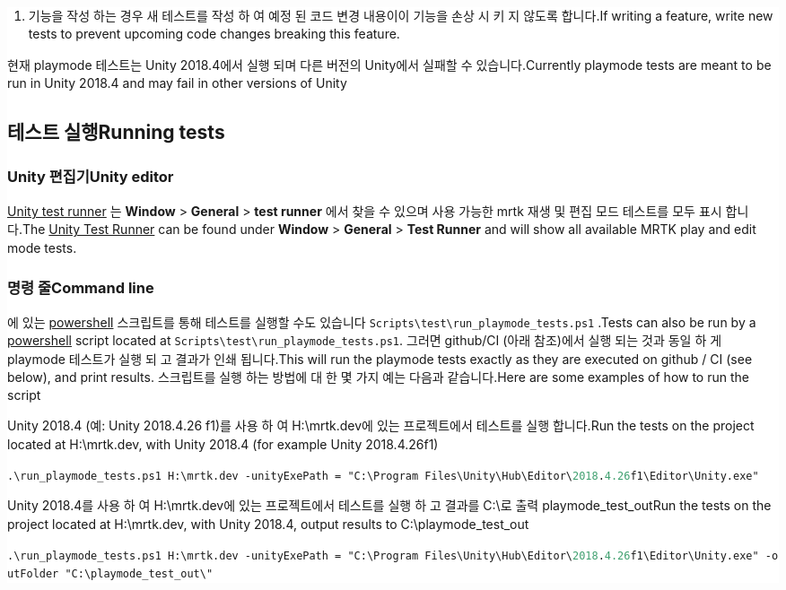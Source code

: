 1. <span data-ttu-id="62e6e-113">기능을 작성 하는 경우 새 테스트를 작성 하 여 예정 된 코드 변경 내용이이 기능을 손상 시 키 지 않도록 합니다.</span><span class="sxs-lookup"><span data-stu-id="62e6e-113">If writing a feature, write new tests to prevent upcoming code changes breaking this feature.</span></span>

<span data-ttu-id="62e6e-114">현재 playmode 테스트는 Unity 2018.4에서 실행 되며 다른 버전의 Unity에서 실패할 수 있습니다.</span><span class="sxs-lookup"><span data-stu-id="62e6e-114">Currently playmode tests are meant to be run in Unity 2018.4 and may fail in other versions of Unity</span></span>

## <a name="running-tests"></a><span data-ttu-id="62e6e-115">테스트 실행</span><span class="sxs-lookup"><span data-stu-id="62e6e-115">Running tests</span></span>

### <a name="unity-editor"></a><span data-ttu-id="62e6e-116">Unity 편집기</span><span class="sxs-lookup"><span data-stu-id="62e6e-116">Unity editor</span></span>

<span data-ttu-id="62e6e-117">[Unity test runner](https://docs.unity3d.com/Manual/testing-editortestsrunner.html) 는 **Window**  >  **General**  >  **test runner** 에서 찾을 수 있으며 사용 가능한 mrtk 재생 및 편집 모드 테스트를 모두 표시 합니다.</span><span class="sxs-lookup"><span data-stu-id="62e6e-117">The [Unity Test Runner](https://docs.unity3d.com/Manual/testing-editortestsrunner.html) can be found under **Window** > **General** > **Test Runner** and will show all available MRTK play and edit mode tests.</span></span>

### <a name="command-line"></a><span data-ttu-id="62e6e-118">명령 줄</span><span class="sxs-lookup"><span data-stu-id="62e6e-118">Command line</span></span>

<span data-ttu-id="62e6e-119">에 있는 [powershell](/powershell/scripting/install/installing-powershell?preserve-view=true&view=powershell-6) 스크립트를 통해 테스트를 실행할 수도 있습니다 `Scripts\test\run_playmode_tests.ps1` .</span><span class="sxs-lookup"><span data-stu-id="62e6e-119">Tests can also be run by a [powershell](/powershell/scripting/install/installing-powershell?preserve-view=true&view=powershell-6) script located at `Scripts\test\run_playmode_tests.ps1`.</span></span> <span data-ttu-id="62e6e-120">그러면 github/CI (아래 참조)에서 실행 되는 것과 동일 하 게 playmode 테스트가 실행 되 고 결과가 인쇄 됩니다.</span><span class="sxs-lookup"><span data-stu-id="62e6e-120">This will run the playmode tests exactly as they are executed on github / CI (see below), and print results.</span></span> <span data-ttu-id="62e6e-121">스크립트를 실행 하는 방법에 대 한 몇 가지 예는 다음과 같습니다.</span><span class="sxs-lookup"><span data-stu-id="62e6e-121">Here are some examples of how to run the script</span></span>

<span data-ttu-id="62e6e-122">Unity 2018.4 (예: Unity 2018.4.26 f1)를 사용 하 여 H:\mrtk.dev에 있는 프로젝트에서 테스트를 실행 합니다.</span><span class="sxs-lookup"><span data-stu-id="62e6e-122">Run the tests on the project located at H:\mrtk.dev, with Unity 2018.4 (for example Unity 2018.4.26f1)</span></span>

```ps
.\run_playmode_tests.ps1 H:\mrtk.dev -unityExePath = "C:\Program Files\Unity\Hub\Editor\2018.4.26f1\Editor\Unity.exe"
```

<span data-ttu-id="62e6e-123">Unity 2018.4를 사용 하 여 H:\mrtk.dev에 있는 프로젝트에서 테스트를 실행 하 고 결과를 C:\로 출력 playmode_test_out</span><span class="sxs-lookup"><span data-stu-id="62e6e-123">Run the tests on the project located at H:\mrtk.dev, with Unity 2018.4, output results to C:\playmode_test_out</span></span>

```ps
.\run_playmode_tests.ps1 H:\mrtk.dev -unityExePath = "C:\Program Files\Unity\Hub\Editor\2018.4.26f1\Editor\Unity.exe" -outFolder "C:\playmode_test_out\"
```

